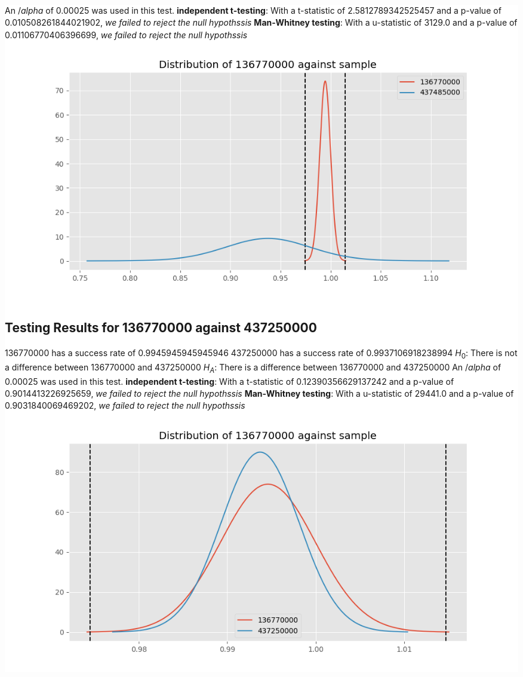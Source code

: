 An $/alpha$ of 0.00025 was used in this test.
__independent t-testing__: With a t-statistic of 2.5812789342525457 and a p-value of 0.010508261844021902, _we failed to reject the null hypothssis_
__Man-Whitney testing__: With a u-statistic of 3129.0 and a p-value of 0.01106770406396699, _we failed to reject the null hypothssis_
![](images/136770000_against_437485000.png) 
## Testing Results for 136770000 against 437250000 
136770000 has a success rate of 0.9945945945945946
437250000 has a success rate of 0.9937106918238994
$H_{0}$: There is not a difference between 136770000 and 437250000
$H_{A}$: There is a difference between 136770000 and 437250000
An $/alpha$ of 0.00025 was used in this test.
__independent t-testing__: With a t-statistic of 0.12390356629137242 and a p-value of 0.9014413226925659, _we failed to reject the null hypothssis_
__Man-Whitney testing__: With a u-statistic of 29441.0 and a p-value of 0.9031840069469202, _we failed to reject the null hypothssis_
![](images/136770000_against_437250000.png) 